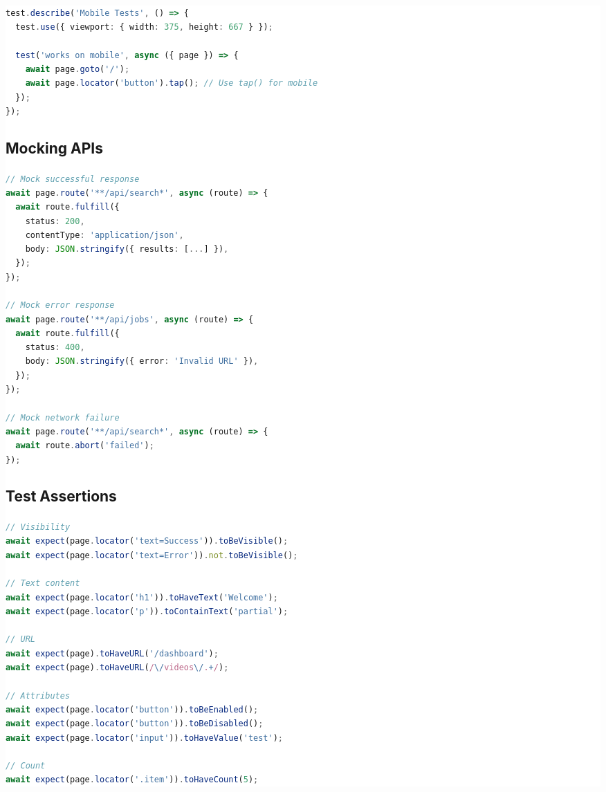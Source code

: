 ```typescript
test.describe('Mobile Tests', () => {
  test.use({ viewport: { width: 375, height: 667 } });

  test('works on mobile', async ({ page }) => {
    await page.goto('/');
    await page.locator('button').tap(); // Use tap() for mobile
  });
});
```

## Mocking APIs

```typescript
// Mock successful response
await page.route('**/api/search*', async (route) => {
  await route.fulfill({
    status: 200,
    contentType: 'application/json',
    body: JSON.stringify({ results: [...] }),
  });
});

// Mock error response
await page.route('**/api/jobs', async (route) => {
  await route.fulfill({
    status: 400,
    body: JSON.stringify({ error: 'Invalid URL' }),
  });
});

// Mock network failure
await page.route('**/api/search*', async (route) => {
  await route.abort('failed');
});
```

## Test Assertions

```typescript
// Visibility
await expect(page.locator('text=Success')).toBeVisible();
await expect(page.locator('text=Error')).not.toBeVisible();

// Text content
await expect(page.locator('h1')).toHaveText('Welcome');
await expect(page.locator('p')).toContainText('partial');

// URL
await expect(page).toHaveURL('/dashboard');
await expect(page).toHaveURL(/\/videos\/.+/);

// Attributes
await expect(page.locator('button')).toBeEnabled();
await expect(page.locator('button')).toBeDisabled();
await expect(page.locator('input')).toHaveValue('test');

// Count
await expect(page.locator('.item')).toHaveCount(5);
```
